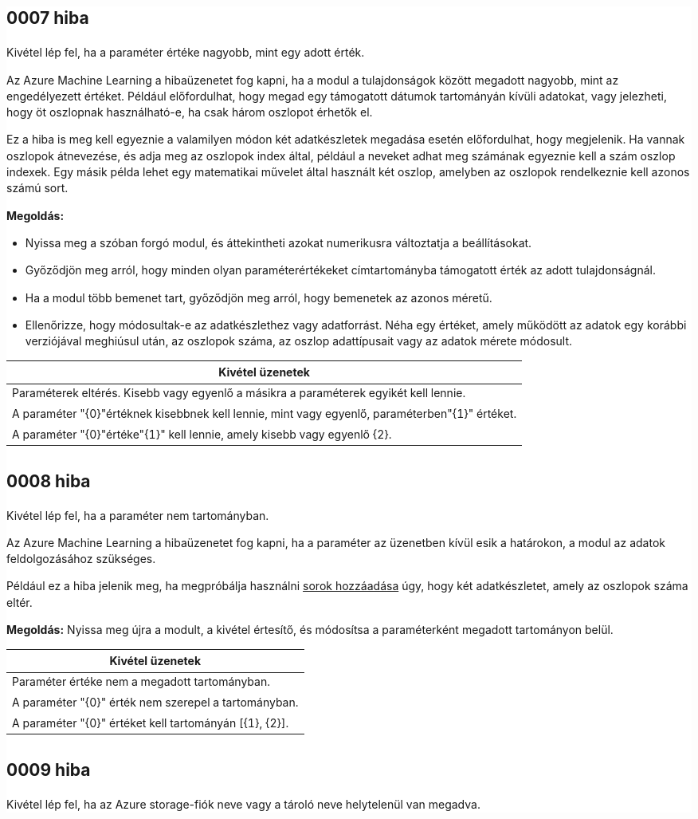 
## <a name="error-0007"></a>0007 hiba  
 Kivétel lép fel, ha a paraméter értéke nagyobb, mint egy adott érték.  
  
 Az Azure Machine Learning a hibaüzenetet fog kapni, ha a modul a tulajdonságok között megadott nagyobb, mint az engedélyezett értéket. Például előfordulhat, hogy megad egy támogatott dátumok tartományán kívüli adatokat, vagy jelezheti, hogy öt oszlopnak használható-e, ha csak három oszlopot érhetők el. 
 
 Ez a hiba is meg kell egyeznie a valamilyen módon két adatkészletek megadása esetén előfordulhat, hogy megjelenik. Ha vannak oszlopok átnevezése, és adja meg az oszlopok index által, például a neveket adhat meg számának egyeznie kell a szám oszlop indexek. Egy másik példa lehet egy matematikai művelet által használt két oszlop, amelyben az oszlopok rendelkeznie kell azonos számú sort. 
  
**Megoldás:**
 
 + Nyissa meg a szóban forgó modul, és áttekintheti azokat numerikusra változtatja a beállításokat.
 + Győződjön meg arról, hogy minden olyan paraméterértékeket címtartományba támogatott érték az adott tulajdonságnál.
 + Ha a modul több bemenet tart, győződjön meg arról, hogy bemenetek az azonos méretű.

 + Ellenőrizze, hogy módosultak-e az adatkészlethez vagy adatforrást. Néha egy értéket, amely működött az adatok egy korábbi verziójával meghiúsul után, az oszlopok száma, az oszlop adattípusait vagy az adatok mérete módosult.  
  
|Kivétel üzenetek|  
|------------------------|  
|Paraméterek eltérés. Kisebb vagy egyenlő a másikra a paraméterek egyikét kell lennie.|  
|A paraméter "{0}"értéknek kisebbnek kell lennie, mint vagy egyenlő, paraméterben"{1}" értéket.|  
|A paraméter "{0}"értéke"{1}" kell lennie, amely kisebb vagy egyenlő {2}.|  
  

## <a name="error-0008"></a>0008 hiba  
 Kivétel lép fel, ha a paraméter nem tartományban.  
  
 Az Azure Machine Learning a hibaüzenetet fog kapni, ha a paraméter az üzenetben kívül esik a határokon, a modul az adatok feldolgozásához szükséges.  
  
 Például ez a hiba jelenik meg, ha megpróbálja használni [sorok hozzáadása](add-rows.md) úgy, hogy két adatkészletet, amely az oszlopok száma eltér.  
  
**Megoldás:** Nyissa meg újra a modult, a kivétel értesítő, és módosítsa a paraméterként megadott tartományon belül.  
  
|Kivétel üzenetek|  
|------------------------|  
|Paraméter értéke nem a megadott tartományban.|  
|A paraméter "{0}" érték nem szerepel a tartományban.|  
|A paraméter "{0}" értéket kell tartományán [{1}, {2}].|  
  

## <a name="error-0009"></a>0009 hiba  
 Kivétel lép fel, ha az Azure storage-fiók neve vagy a tároló neve helytelenül van megadva.  
  